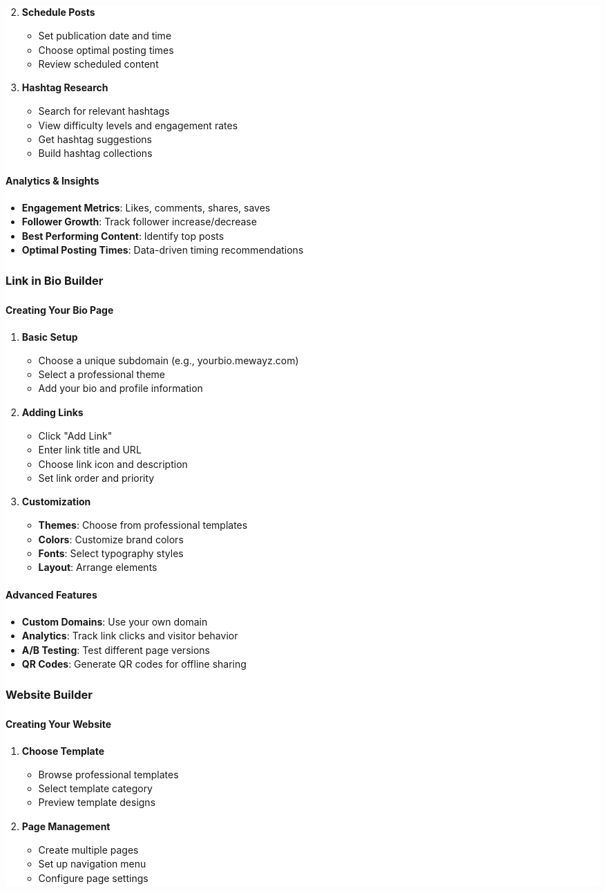 2. **Schedule Posts**
   - Set publication date and time
   - Choose optimal posting times
   - Review scheduled content

3. **Hashtag Research**
   - Search for relevant hashtags
   - View difficulty levels and engagement rates
   - Get hashtag suggestions
   - Build hashtag collections

#### **Analytics & Insights**
- **Engagement Metrics**: Likes, comments, shares, saves
- **Follower Growth**: Track follower increase/decrease
- **Best Performing Content**: Identify top posts
- **Optimal Posting Times**: Data-driven timing recommendations

### **Link in Bio Builder**

#### **Creating Your Bio Page**
1. **Basic Setup**
   - Choose a unique subdomain (e.g., yourbio.mewayz.com)
   - Select a professional theme
   - Add your bio and profile information

2. **Adding Links**
   - Click "Add Link"
   - Enter link title and URL
   - Choose link icon and description
   - Set link order and priority

3. **Customization**
   - **Themes**: Choose from professional templates
   - **Colors**: Customize brand colors
   - **Fonts**: Select typography styles
   - **Layout**: Arrange elements

#### **Advanced Features**
- **Custom Domains**: Use your own domain
- **Analytics**: Track link clicks and visitor behavior
- **A/B Testing**: Test different page versions
- **QR Codes**: Generate QR codes for offline sharing

### **Website Builder**

#### **Creating Your Website**
1. **Choose Template**
   - Browse professional templates
   - Select template category
   - Preview template designs

2. **Page Management**
   - Create multiple pages
   - Set up navigation menu
   - Configure page settings
